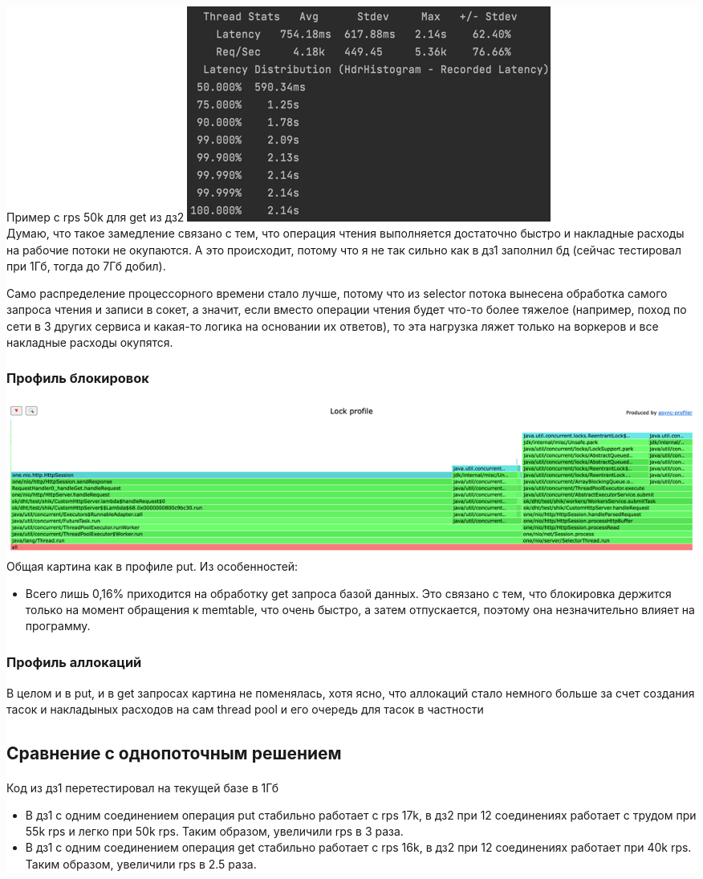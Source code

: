 Пример с rps 50k для get из дз2
![](wrk/get_c12_t12_d120_R50k.png)  
Думаю, что такое замедление связано с тем, что операция чтения выполняется достаточно быстро и накладные расходы на рабочие потоки не окупаются. А это происходит, потому что я не так сильно как в дз1 заполнил бд (сейчас тестировал при 1Гб, тогда до 7Гб добил).  

Само распределение процессорного времени стало лучше, потому что из selector потока вынесена обработка самого запроса чтения и записи в сокет, а значит, если вместо операции чтения будет что-то более тяжелое (например, поход по сети в 3 других сервиса и какая-то логика на основании их ответов), то эта нагрузка ляжет только на воркеров и все накладные расходы окупятся.

### Профиль блокировок
![](profiler/lock_get_c12_t12_d120_R40k.jpg)
Общая картина как в профиле put. Из особенностей:
* Всего лишь 0,16% приходится на обработку get запроса базой данных. Это связано с тем, что блокировка держится только на момент обращения к memtable, что очень быстро, а затем отпускается, поэтому она незначительно влияет на программу.

### Профиль аллокаций
В целом и в put, и в get запросах картина не поменялась, хотя ясно, что аллокаций стало немного больше за счет создания тасок и накладыных расходов на сам thread pool и его очередь для тасок в частности

## Сравнение с однопоточным решением
Код из дз1 перетестировал на текущей базе в 1Гб
* В дз1 с одним соединением операция put стабильно работает c rps 17k, в дз2 при 12 соединениях работает с трудом при 55k rps и легко при 50k rps. Таким образом, увеличили rps в 3 раза.
* В дз1 с одним соединением операция get стабильно работает c rps 16k, в дз2 при 12 соединениях работает при 40k rps. Таким образом, увеличили rps в 2.5 раза.

